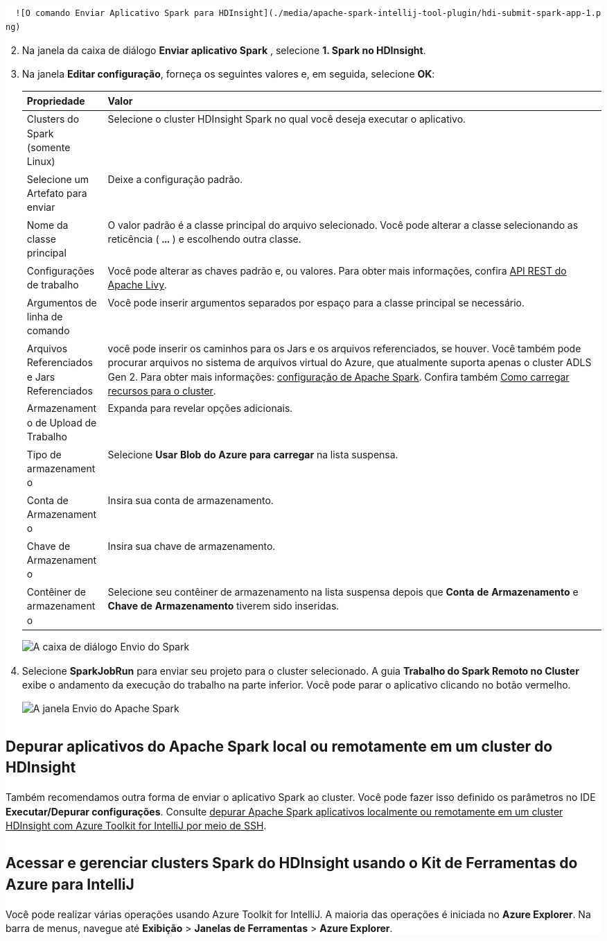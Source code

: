       ![O comando Enviar Aplicativo Spark para HDInsight](./media/apache-spark-intellij-tool-plugin/hdi-submit-spark-app-1.png)

2. Na janela da caixa de diálogo **Enviar aplicativo Spark** , selecione **1. Spark no HDInsight**.

3. Na janela **Editar configuração**, forneça os seguintes valores e, em seguida, selecione **OK**:

    |Propriedade |Valor |
    |----|----|
    |Clusters do Spark (somente Linux)|Selecione o cluster HDInsight Spark no qual você deseja executar o aplicativo.|
    |Selecione um Artefato para enviar|Deixe a configuração padrão.|
    |Nome da classe principal|O valor padrão é a classe principal do arquivo selecionado. Você pode alterar a classe selecionando as reticência ( **...** ) e escolhendo outra classe.|
    |Configurações de trabalho|Você pode alterar as chaves padrão e, ou valores. Para obter mais informações, confira [API REST do Apache Livy](https://livy.incubator.apache.org/docs/latest/rest-api.html).|
    |Argumentos de linha de comando|Você pode inserir argumentos separados por espaço para a classe principal se necessário.|
    |Arquivos Referenciados e Jars Referenciados|você pode inserir os caminhos para os Jars e os arquivos referenciados, se houver. Você também pode procurar arquivos no sistema de arquivos virtual do Azure, que atualmente suporta apenas o cluster ADLS Gen 2. Para obter mais informações: [configuração de Apache Spark](https://spark.apache.org/docs/latest/configuration.html#runtime-environment).  Confira também [Como carregar recursos para o cluster](../../storage/blobs/storage-quickstart-blobs-storage-explorer.md).|
    |Armazenamento de Upload de Trabalho|Expanda para revelar opções adicionais.|
    |Tipo de armazenamento|Selecione **Usar Blob do Azure para carregar** na lista suspensa.|
    |Conta de Armazenamento|Insira sua conta de armazenamento.|
    |Chave de Armazenamento|Insira sua chave de armazenamento.|
    |Contêiner de armazenamento|Selecione seu contêiner de armazenamento na lista suspensa depois que **Conta de Armazenamento** e **Chave de Armazenamento** tiverem sido inseridas.|

    ![A caixa de diálogo Envio do Spark](./media/apache-spark-intellij-tool-plugin/hdi-submit-spark-app-02.png)

4. Selecione **SparkJobRun** para enviar seu projeto para o cluster selecionado. A guia **Trabalho do Spark Remoto no Cluster** exibe o andamento da execução do trabalho na parte inferior. Você pode parar o aplicativo clicando no botão vermelho.

    ![A janela Envio do Apache Spark](./media/apache-spark-intellij-tool-plugin/hdi-spark-app-result.png)

## <a name="debug-apache-spark-applications-locally-or-remotely-on-an-hdinsight-cluster"></a>Depurar aplicativos do Apache Spark local ou remotamente em um cluster do HDInsight

Também recomendamos outra forma de enviar o aplicativo Spark ao cluster. Você pode fazer isso definido os parâmetros no IDE **Executar/Depurar configurações**. Consulte [depurar Apache Spark aplicativos localmente ou remotamente em um cluster HDInsight com Azure Toolkit for IntelliJ por meio de SSH](apache-spark-intellij-tool-debug-remotely-through-ssh.md).

## <a name="access-and-manage-hdinsight-spark-clusters-by-using-azure-toolkit-for-intellij"></a>Acessar e gerenciar clusters Spark do HDInsight usando o Kit de Ferramentas do Azure para IntelliJ

Você pode realizar várias operações usando Azure Toolkit for IntelliJ.  A maioria das operações é iniciada no **Azure Explorer**.  Na barra de menus, navegue até **Exibição** > **Janelas de Ferramentas** > **Azure Explorer**.
